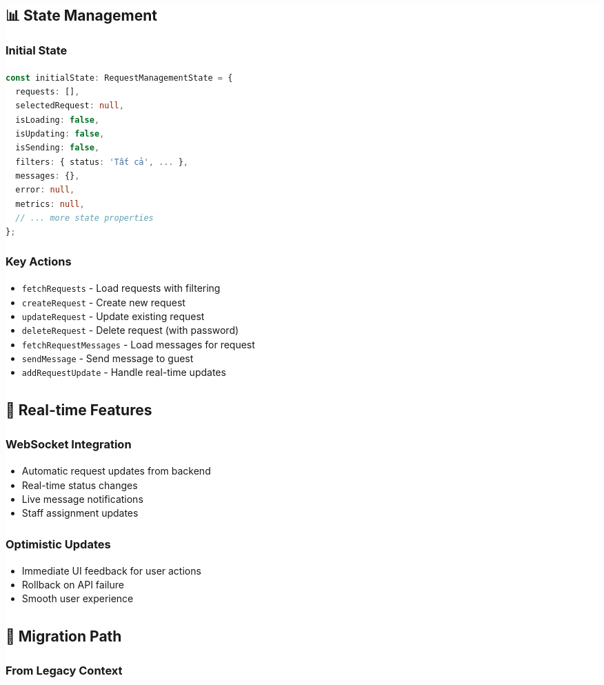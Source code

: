 ```typescript
```

## 📊 State Management

### **Initial State**

```typescript
const initialState: RequestManagementState = {
  requests: [],
  selectedRequest: null,
  isLoading: false,
  isUpdating: false,
  isSending: false,
  filters: { status: 'Tất cả', ... },
  messages: {},
  error: null,
  metrics: null,
  // ... more state properties
};
```

### **Key Actions**

- `fetchRequests` - Load requests with filtering
- `createRequest` - Create new request
- `updateRequest` - Update existing request
- `deleteRequest` - Delete request (with password)
- `fetchRequestMessages` - Load messages for request
- `sendMessage` - Send message to guest
- `addRequestUpdate` - Handle real-time updates

## 🔄 Real-time Features

### **WebSocket Integration**

- Automatic request updates from backend
- Real-time status changes
- Live message notifications
- Staff assignment updates

### **Optimistic Updates**

- Immediate UI feedback for user actions
- Rollback on API failure
- Smooth user experience

## 🎯 Migration Path

### **From Legacy Context**
